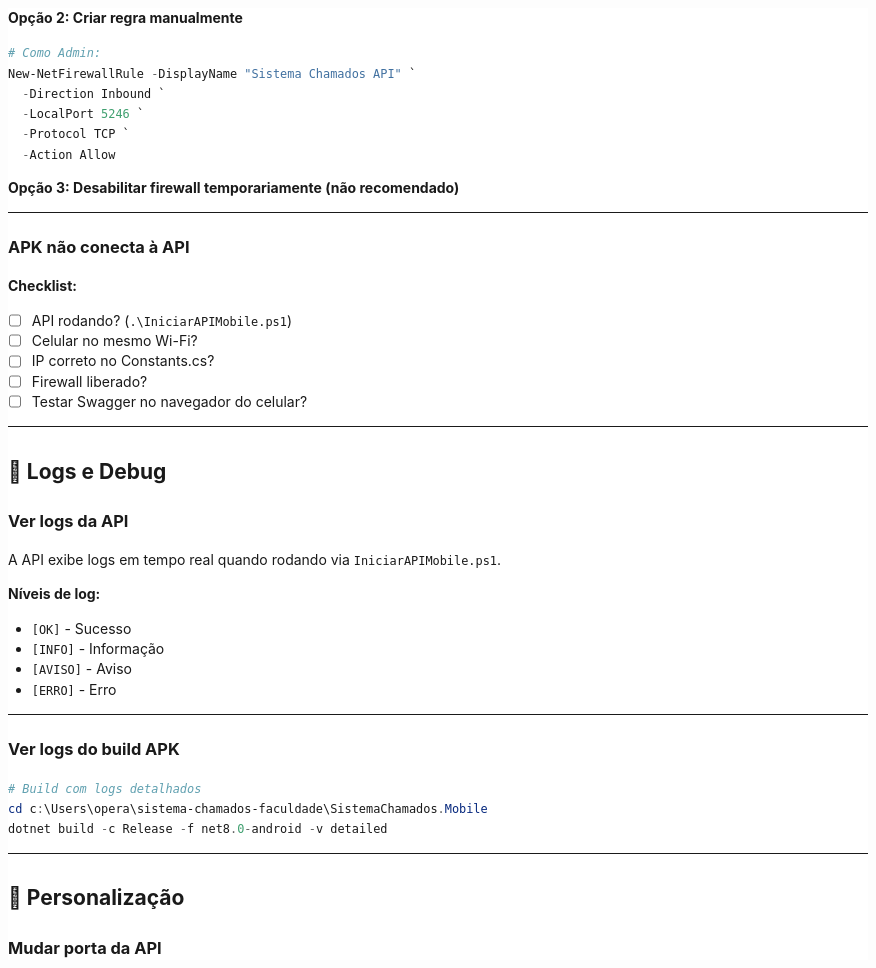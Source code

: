 **Opção 2: Criar regra manualmente**
```powershell
# Como Admin:
New-NetFirewallRule -DisplayName "Sistema Chamados API" `
  -Direction Inbound `
  -LocalPort 5246 `
  -Protocol TCP `
  -Action Allow
```

**Opção 3: Desabilitar firewall temporariamente (não recomendado)**

---

### APK não conecta à API

**Checklist:**
- [ ] API rodando? (`.\IniciarAPIMobile.ps1`)
- [ ] Celular no mesmo Wi-Fi?
- [ ] IP correto no Constants.cs?
- [ ] Firewall liberado?
- [ ] Testar Swagger no navegador do celular?

---

## 📝 Logs e Debug

### Ver logs da API

A API exibe logs em tempo real quando rodando via `IniciarAPIMobile.ps1`.

**Níveis de log:**
- `[OK]` - Sucesso
- `[INFO]` - Informação
- `[AVISO]` - Aviso
- `[ERRO]` - Erro

---

### Ver logs do build APK

```powershell
# Build com logs detalhados
cd c:\Users\opera\sistema-chamados-faculdade\SistemaChamados.Mobile
dotnet build -c Release -f net8.0-android -v detailed
```

---

## 🎨 Personalização

### Mudar porta da API
